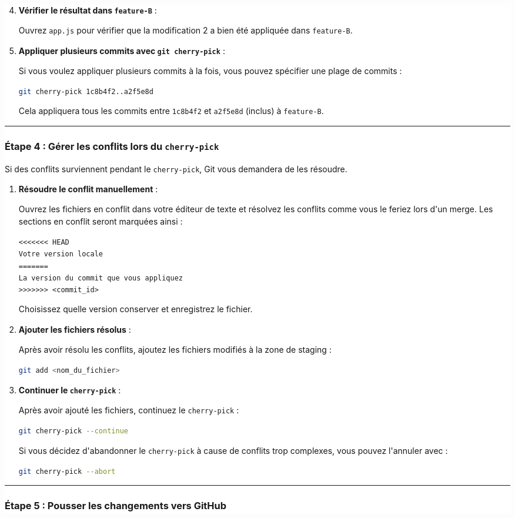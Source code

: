 4. **Vérifier le résultat dans `feature-B`** :

   Ouvrez `app.js` pour vérifier que la modification 2 a bien été appliquée dans `feature-B`.

5. **Appliquer plusieurs commits avec `git cherry-pick`** :

   Si vous voulez appliquer plusieurs commits à la fois, vous pouvez spécifier une plage de commits :

   ```bash
   git cherry-pick 1c8b4f2..a2f5e8d
   ```

   Cela appliquera tous les commits entre `1c8b4f2` et `a2f5e8d` (inclus) à `feature-B`.

---

### **Étape 4 : Gérer les conflits lors du `cherry-pick`**

Si des conflits surviennent pendant le `cherry-pick`, Git vous demandera de les résoudre.

1. **Résoudre le conflit manuellement** :

   Ouvrez les fichiers en conflit dans votre éditeur de texte et résolvez les conflits comme vous le feriez lors d'un merge. Les sections en conflit seront marquées ainsi :

   ```
   <<<<<<< HEAD
   Votre version locale
   =======
   La version du commit que vous appliquez
   >>>>>>> <commit_id>
   ```

   Choisissez quelle version conserver et enregistrez le fichier.

2. **Ajouter les fichiers résolus** :

   Après avoir résolu les conflits, ajoutez les fichiers modifiés à la zone de staging :

   ```bash
   git add <nom_du_fichier>
   ```

3. **Continuer le `cherry-pick`** :

   Après avoir ajouté les fichiers, continuez le `cherry-pick` :

   ```bash
   git cherry-pick --continue
   ```

   Si vous décidez d'abandonner le `cherry-pick` à cause de conflits trop complexes, vous pouvez l'annuler avec :

   ```bash
   git cherry-pick --abort
   ```

---

### **Étape 5 : Pousser les changements vers GitHub**
